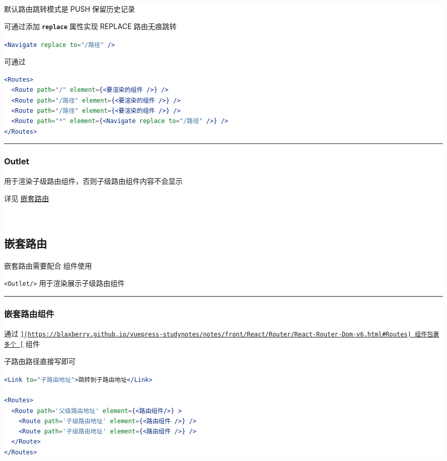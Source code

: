 默认路由跳转模式是 PUSH 保留历史记录

可通过添加 **`replace`** 属性实现 REPLACE 路由无痕跳转

```jsx
<Navigate replace to="/路径" />
```

可通过

```jsx
<Routes>
  <Route path="/" element={<要渲染的组件 />} />
  <Route path="/路径" element={<要渲染的组件 />} />
  <Route path="/路径" element={<要渲染的组件 />} />
  <Route path="*" element={<Navigate replace to="/路径" />} />
</Routes>
```

---

### Outlet

用于渲染子级路由组件，否则子级路由组件内容不会显示

详见 [嵌套路由](https://blaxberry.github.io/vuepress-studynotes/notes/front/React/Router/React-Router-Dom-v6.html#嵌套路由)

<br/>

## 嵌套路由

嵌套路由需要配合 [](https://blaxberry.github.io/vuepress-studynotes/notes/front/React/Router/React-Router-Dom-v6.html#Outlet) 组件使用

`<Outlet/>` 用于渲染展示子级路由组件

---

### 嵌套路由组件

通过 [``](https://blaxberry.github.io/vuepress-studynotes/notes/front/React/Router/React-Router-Dom-v6.html#Routes) 组件包裹多个 [``](https://blaxberry.github.io/vuepress-studynotes/notes/front/React/Router/React-Router-Dom-v6.html#Route) 组件

子路由路径直接写即可

```jsx
<Link to="子路由地址">跳转到子路由地址</Link>

<Routes>
  <Route path='父级路由地址' element={<路由组件/>} >
    <Route path='子级路由地址' element={<路由组件 />} />
    <Route path='子级路由地址' element={<路由组件 />} />
  </Route>
</Routes>
```
